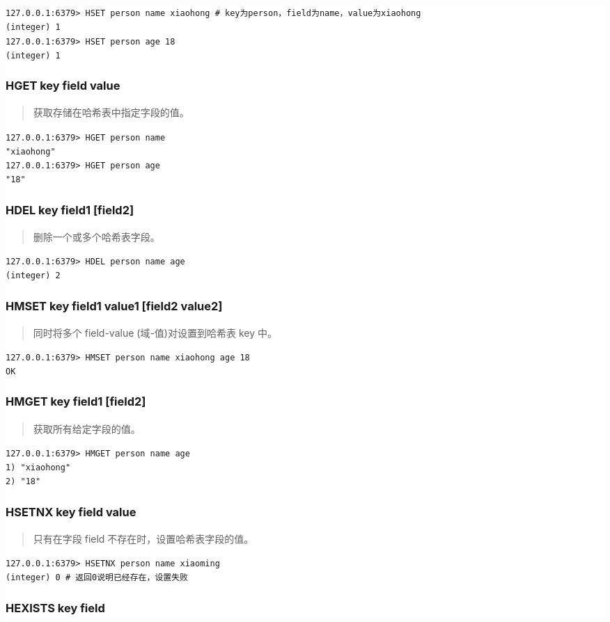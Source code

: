 ```shell
127.0.0.1:6379> HSET person name xiaohong # key为person，field为name，value为xiaohong
(integer) 1
127.0.0.1:6379> HSET person age 18
(integer) 1
```

### HGET key field value

> 获取存储在哈希表中指定字段的值。

```shell
127.0.0.1:6379> HGET person name
"xiaohong"
127.0.0.1:6379> HGET person age
"18"
```

### HDEL key field1 [field2]

> 删除一个或多个哈希表字段。

```shell
127.0.0.1:6379> HDEL person name age
(integer) 2
```

### HMSET key field1 value1 [field2 value2]

> 同时将多个 field-value (域-值)对设置到哈希表 key 中。

```shell
127.0.0.1:6379> HMSET person name xiaohong age 18
OK
```

### HMGET key field1 [field2]

> 获取所有给定字段的值。

```shell
127.0.0.1:6379> HMGET person name age
1) "xiaohong"
2) "18"
```

### HSETNX key field value

> 只有在字段 field 不存在时，设置哈希表字段的值。

```shell
127.0.0.1:6379> HSETNX person name xiaoming
(integer) 0 # 返回0说明已经存在，设置失败
```

### HEXISTS key field
